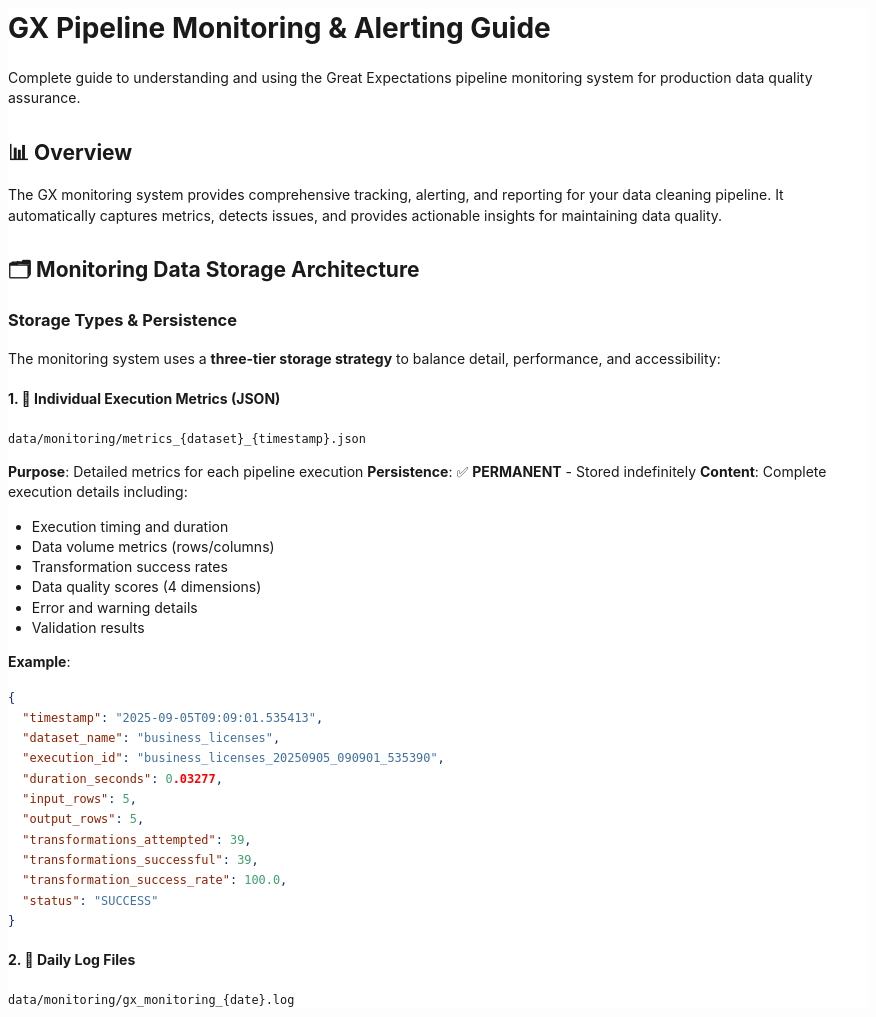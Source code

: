 # GX Pipeline Monitoring & Alerting Guide

Complete guide to understanding and using the Great Expectations pipeline monitoring system for production data quality assurance.

## 📊 Overview

The GX monitoring system provides comprehensive tracking, alerting, and reporting for your data cleaning pipeline. It automatically captures metrics, detects issues, and provides actionable insights for maintaining data quality.

## 🗂️ Monitoring Data Storage Architecture

### Storage Types & Persistence

The monitoring system uses a **three-tier storage strategy** to balance detail, performance, and accessibility:

#### 1. 📁 **Individual Execution Metrics (JSON)**
```
data/monitoring/metrics_{dataset}_{timestamp}.json
```

**Purpose**: Detailed metrics for each pipeline execution
**Persistence**: ✅ **PERMANENT** - Stored indefinitely
**Content**: Complete execution details including:
- Execution timing and duration
- Data volume metrics (rows/columns)
- Transformation success rates
- Data quality scores (4 dimensions)
- Error and warning details
- Validation results

**Example**:
```json
{
  "timestamp": "2025-09-05T09:09:01.535413",
  "dataset_name": "business_licenses",
  "execution_id": "business_licenses_20250905_090901_535390",
  "duration_seconds": 0.03277,
  "input_rows": 5,
  "output_rows": 5,
  "transformations_attempted": 39,
  "transformations_successful": 39,
  "transformation_success_rate": 100.0,
  "status": "SUCCESS"
}
```

#### 2. 📝 **Daily Log Files**
```
data/monitoring/gx_monitoring_{date}.log
```
